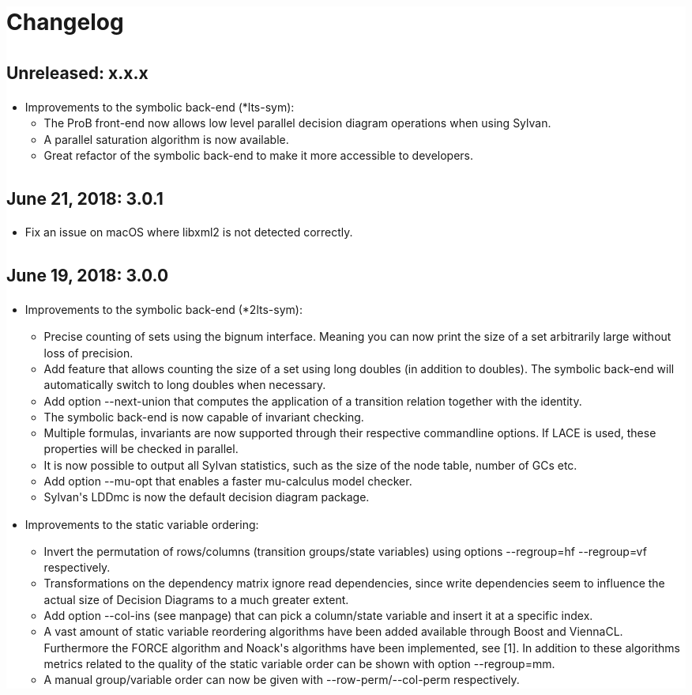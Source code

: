 # Changelog
## Unreleased: x.x.x

- Improvements to the symbolic back-end (*lts-sym):
    - The ProB front-end now allows low level parallel decision diagram
      operations when using Sylvan.
    - A parallel saturation algorithm is now available.
    - Great refactor of the symbolic back-end to make it more
      accessible to developers.

## June 21, 2018: 3.0.1

- Fix an issue on macOS where libxml2 is not detected correctly.

## June 19, 2018: 3.0.0

- Improvements to the symbolic back-end (*2lts-sym):
    - Precise counting of sets using the bignum interface. Meaning you
      can now print the size of a set arbitrarily large without loss of
      precision.
    - Add feature that allows counting the size of a set using long doubles
      (in addition to doubles). The symbolic back-end will automatically 
      switch to long doubles when necessary.
    - Add option --next-union that computes the application of a transition
      relation together with the identity.
    - The symbolic back-end is now capable of invariant checking.
    - Multiple formulas, invariants are now supported through their respective
      commandline options. If LACE is used, these properties will be checked
      in parallel.
    - It is now possible to output all Sylvan statistics, such as the size
      of the node table, number of GCs etc.
    - Add option --mu-opt that enables a faster mu-calculus model checker.
    - Sylvan's LDDmc is now the default decision diagram package.

- Improvements to the static variable ordering:
    - Invert the permutation of rows/columns (transition groups/state variables)
      using options --regroup=hf --regroup=vf respectively.
    - Transformations on the dependency matrix ignore read dependencies,
      since write dependencies seem to influence the actual size of Decision
      Diagrams to a much greater extent.
    - Add option --col-ins (see manpage) that can pick a column/state variable
      and insert it at a specific index.
    - A vast amount of static variable reordering algorithms have been added
      available through Boost and ViennaCL. Furthermore the FORCE algorithm and
      Noack's algorithms have been implemented, see [1]. In addition to these
      algorithms metrics related to the quality of the static variable order
      can be shown with option --regroup=mm.
    - A manual group/variable order can now be given with --row-perm/--col-perm
      respectively.
